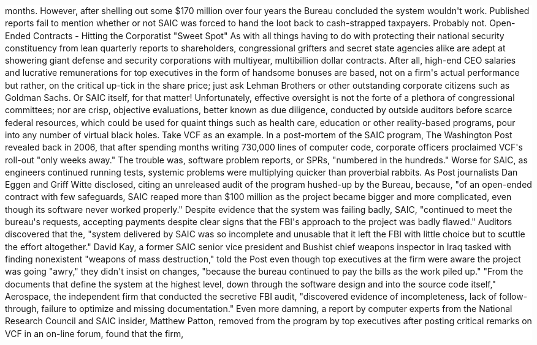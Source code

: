 months. However, after shelling out some $170 million over four years the
Bureau concluded the system wouldn't work. Published reports fail to mention
whether or not SAIC was forced to hand the loot back to cash-strapped
taxpayers.
Probably not.
Open-Ended Contracts -
Hitting the Corporatist "Sweet Spot"
As with all things having to do with protecting their national security
constituency from lean quarterly reports to shareholders, congressional
grifters and secret state agencies alike are adept at showering giant
defense and security corporations with multiyear, multibillion dollar
contracts.
After all, high-end CEO salaries and lucrative remunerations for top
executives in the form of handsome bonuses are based, not on a firm's actual
performance but rather, on the critical up-tick in the share price; just ask
Lehman Brothers or other outstanding corporate citizens such as Goldman
Sachs. Or SAIC itself, for that matter!
Unfortunately, effective oversight is not the forte of a plethora of
congressional committees; nor are crisp, objective evaluations, better known
as due diligence, conducted by outside auditors before scarce federal
resources, which could be used for quaint things such as health care,
education or other reality-based programs, pour into any number of virtual
black holes.
Take
VCF as an
example.
In a post-mortem of the SAIC program,
The Washington Post revealed back in 2006,
that after spending months writing 730,000 lines of computer code, corporate
officers proclaimed VCF's roll-out "only weeks away."
The trouble was, software problem reports, or SPRs, "numbered in the
hundreds." Worse for SAIC, as engineers continued running tests, systemic
problems were multiplying quicker than proverbial rabbits.
As Post journalists Dan Eggen and Griff Witte disclosed,
citing an unreleased audit of the program hushed-up by the Bureau, because,
"of an open-ended contract with few
safeguards, SAIC reaped more than $100 million as the project became
bigger and more complicated, even though its software never worked
properly."
Despite evidence that the system was failing
badly, SAIC,
"continued to meet the bureau's requests,
accepting payments despite clear signs that the FBI's approach to the
project was badly flawed."
Auditors discovered that the,
"system delivered by SAIC was so incomplete
and unusable that it left the FBI with little choice but to scuttle the
effort altogether."
David Kay, a former SAIC senior vice
president and Bushist chief weapons inspector in Iraq tasked with finding
nonexistent "weapons of mass destruction," told the Post even though top
executives at the firm were aware the project was going "awry," they didn't
insist on changes,
"because the bureau continued to pay the
bills as the work piled up."
"From the documents that define the system at the highest level, down
through the software design and into the source code itself," Aerospace,
the independent firm that conducted the secretive FBI audit, "discovered
evidence of incompleteness, lack of follow-through, failure to optimize
and missing documentation."
Even more damning, a report by computer experts
from the National Research Council and SAIC insider,
Matthew Patton, removed from the program by top executives after posting
critical remarks on VCF in an on-line forum, found that the firm,